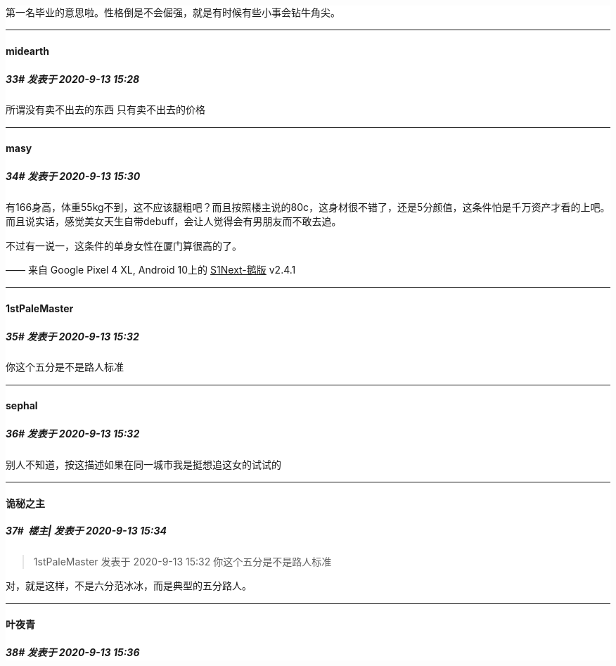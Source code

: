 </blockquote>
第一名毕业的意思啦。性格倒是不会倔强，就是有时候有些小事会钻牛角尖。


-----

####  midearth  
##### 33#       发表于 2020-9-13 15:28


所谓没有卖不出去的东西 只有卖不出去的价格


-----

####  masy  
##### 34#       发表于 2020-9-13 15:30


有166身高，体重55kg不到，这不应该腿粗吧？而且按照楼主说的80c，这身材很不错了，还是5分颜值，这条件怕是千万资产才看的上吧。而且说实话，感觉美女天生自带debuff，会让人觉得会有男朋友而不敢去追。

不过有一说一，这条件的单身女性在厦门算很高的了。

—— 来自 Google Pixel 4 XL, Android 10上的 [S1Next-鹅版](https://github.com/ykrank/S1-Next/releases) v2.4.1


-----

####  1stPaleMaster  
##### 35#       发表于 2020-9-13 15:32


你这个五分是不是路人标准


-----

####  sephal  
##### 36#       发表于 2020-9-13 15:32


别人不知道，按这描述如果在同一城市我是挺想追这女的试试的


-----

####  诡秘之主  
##### 37#         楼主| 发表于 2020-9-13 15:34


<blockquote>1stPaleMaster 发表于 2020-9-13 15:32
你这个五分是不是路人标准</blockquote>
对，就是这样，不是六分范冰冰，而是典型的五分路人。


-----

####  叶夜青  
##### 38#       发表于 2020-9-13 15:36
